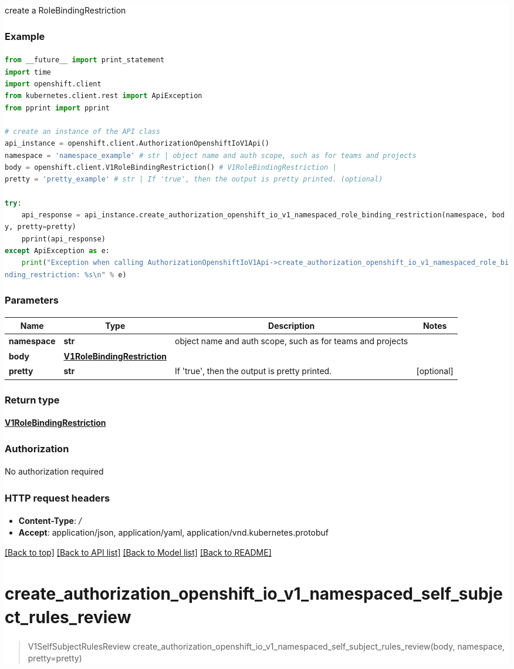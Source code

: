 

create a RoleBindingRestriction

### Example 
```python
from __future__ import print_statement
import time
import openshift.client
from kubernetes.client.rest import ApiException
from pprint import pprint

# create an instance of the API class
api_instance = openshift.client.AuthorizationOpenshiftIoV1Api()
namespace = 'namespace_example' # str | object name and auth scope, such as for teams and projects
body = openshift.client.V1RoleBindingRestriction() # V1RoleBindingRestriction | 
pretty = 'pretty_example' # str | If 'true', then the output is pretty printed. (optional)

try: 
    api_response = api_instance.create_authorization_openshift_io_v1_namespaced_role_binding_restriction(namespace, body, pretty=pretty)
    pprint(api_response)
except ApiException as e:
    print("Exception when calling AuthorizationOpenshiftIoV1Api->create_authorization_openshift_io_v1_namespaced_role_binding_restriction: %s\n" % e)
```

### Parameters

Name | Type | Description  | Notes
------------- | ------------- | ------------- | -------------
 **namespace** | **str**| object name and auth scope, such as for teams and projects | 
 **body** | [**V1RoleBindingRestriction**](V1RoleBindingRestriction.md)|  | 
 **pretty** | **str**| If &#39;true&#39;, then the output is pretty printed. | [optional] 

### Return type

[**V1RoleBindingRestriction**](V1RoleBindingRestriction.md)

### Authorization

No authorization required

### HTTP request headers

 - **Content-Type**: */*
 - **Accept**: application/json, application/yaml, application/vnd.kubernetes.protobuf

[[Back to top]](#) [[Back to API list]](../README.md#documentation-for-api-endpoints) [[Back to Model list]](../README.md#documentation-for-models) [[Back to README]](../README.md)

# **create_authorization_openshift_io_v1_namespaced_self_subject_rules_review**
> V1SelfSubjectRulesReview create_authorization_openshift_io_v1_namespaced_self_subject_rules_review(body, namespace, pretty=pretty)
